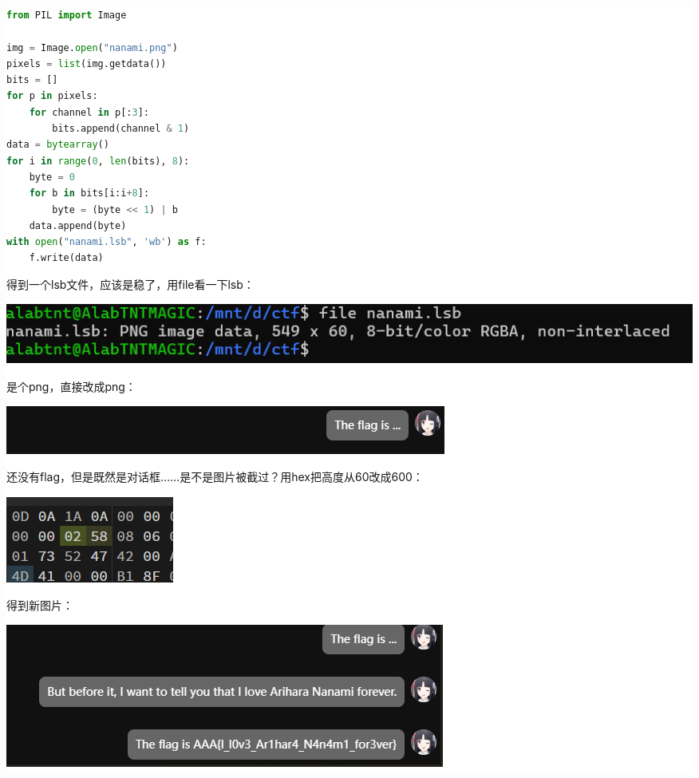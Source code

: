```python
from PIL import Image

img = Image.open("nanami.png")
pixels = list(img.getdata())
bits = []
for p in pixels:
    for channel in p[:3]:
        bits.append(channel & 1)
data = bytearray()
for i in range(0, len(bits), 8):
    byte = 0
    for b in bits[i:i+8]:
        byte = (byte << 1) | b
    data.append(byte)
with open("nanami.lsb", 'wb') as f:
    f.write(data)
```

得到一个lsb文件，应该是稳了，用file看一下lsb：

![alt text](image-28.png)

是个png，直接改成png：

![](nanami2.png)

还没有flag，但是既然是对话框……是不是图片被截过？用hex把高度从60改成600：

![alt text](image-29.png)

得到新图片：

![alt text](nanami3.png)
